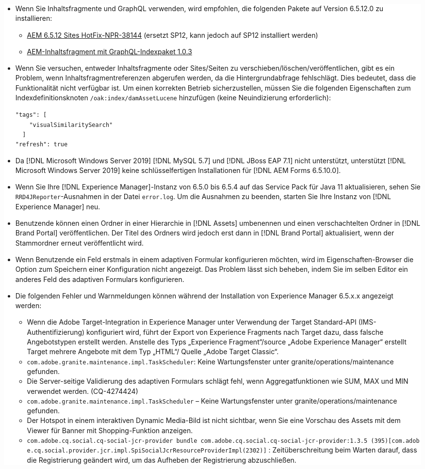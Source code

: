 * Wenn Sie Inhaltsfragmente und GraphQL verwenden, wird empfohlen, die folgenden Pakete auf Version 6.5.12.0 zu installieren:

   * [AEM 6.5.12 Sites HotFix-NPR-38144](https://experience.adobe.com/#/downloads/content/software-distribution/en/aem.html?package=%2Fcontent%2Fsoftware-distribution%2Fen%2Fdetails.html%2Fcontent%2Fdam%2Faem%2Fpublic%2Fadobe%2Fpackages%2Fcq650%2Fhotfix%2Faem-service-pkg-6.5.12.0-NPR-38144-B0002.zip) (ersetzt SP12, kann jedoch auf SP12 installiert werden)

   * [AEM-Inhaltsfragment mit GraphQL-Indexpaket 1.0.3](https://experience.adobe.com/#/downloads/content/software-distribution/en/aem.html?package=%2Fcontent%2Fsoftware-distribution%2Fen%2Fdetails.html%2Fcontent%2Fdam%2Faem%2Fpublic%2Fadobe%2Fpackages%2Fcq650%2Ffeaturepack%2Fcfm-graphql-index-def-1.0.3.zip)

* Wenn Sie versuchen, entweder Inhaltsfragmente oder Sites/Seiten zu verschieben/löschen/veröffentlichen, gibt es ein Problem, wenn Inhaltsfragmentreferenzen abgerufen werden, da die Hintergrundabfrage fehlschlägt. Dies bedeutet, dass die Funktionalität nicht verfügbar ist.
Um einen korrekten Betrieb sicherzustellen, müssen Sie die folgenden Eigenschaften zum Indexdefinitionsknoten `/oak:index/damAssetLucene` hinzufügen (keine Neuindizierung erforderlich):

  ```xml
  "tags": [
      "visualSimilaritySearch"
    ]
  "refresh": true
  ```

* Da [!DNL Microsoft Windows Server 2019] [!DNL MySQL 5.7] und [!DNL JBoss EAP 7.1] nicht unterstützt, unterstützt [!DNL Microsoft Windows Server 2019] keine schlüsselfertigen Installationen für [!DNL AEM Forms 6.5.10.0].

* Wenn Sie Ihre [!DNL Experience Manager]-Instanz von 6.5.0 bis 6.5.4 auf das Service Pack für Java 11 aktualisieren, sehen Sie `RRD4JReporter`-Ausnahmen in der Datei `error.log`. Um die Ausnahmen zu beenden, starten Sie Ihre Instanz von [!DNL Experience Manager] neu. 

* Benutzende können einen Ordner in einer Hierarchie in [!DNL Assets] umbenennen und einen verschachtelten Ordner in [!DNL Brand Portal] veröffentlichen. Der Titel des Ordners wird jedoch erst dann in [!DNL Brand Portal] aktualisiert, wenn der Stammordner erneut veröffentlicht wird.

* Wenn Benutzende ein Feld erstmals in einem adaptiven Formular konfigurieren möchten, wird im Eigenschaften-Browser die Option zum Speichern einer Konfiguration nicht angezeigt. Das Problem lässt sich beheben, indem Sie im selben Editor ein anderes Feld des adaptiven Formulars konfigurieren.

* Die folgenden Fehler und Warnmeldungen können während der Installation von Experience Manager 6.5.x.x angezeigt werden:
   * Wenn die Adobe Target-Integration in Experience Manager unter Verwendung der Target Standard-API (IMS-Authentifizierung) konfiguriert wird, führt der Export von Experience Fragments nach Target dazu, dass falsche Angebotstypen erstellt werden. Anstelle des Typs „Experience Fragment“/source „Adobe Experience Manager“ erstellt Target mehrere Angebote mit dem Typ „HTML“/ Quelle „Adobe Target Classic“.
   * `com.adobe.granite.maintenance.impl.TaskScheduler`: Keine Wartungsfenster unter granite/operations/maintenance gefunden.
   * Die Server-seitige Validierung des adaptiven Formulars schlägt fehl, wenn Aggregatfunktionen wie SUM, MAX und MIN verwendet werden. (CQ-4274424)
   * `com.adobe.granite.maintenance.impl.TaskScheduler` – Keine Wartungsfenster unter granite/operations/maintenance gefunden.
   * Der Hotspot in einem interaktiven Dynamic Media-Bild ist nicht sichtbar, wenn Sie eine Vorschau des Assets mit dem Viewer für Banner mit Shopping-Funktion anzeigen.
   * `com.adobe.cq.social.cq-social-jcr-provider bundle com.adobe.cq.social.cq-social-jcr-provider:1.3.5 (395)[com.adobe.cq.social.provider.jcr.impl.SpiSocialJcrResourceProviderImpl(2302)]` : Zeitüberschreitung beim Warten darauf, dass die Registrierung geändert wird, um das Aufheben der Registrierung abzuschließen.
